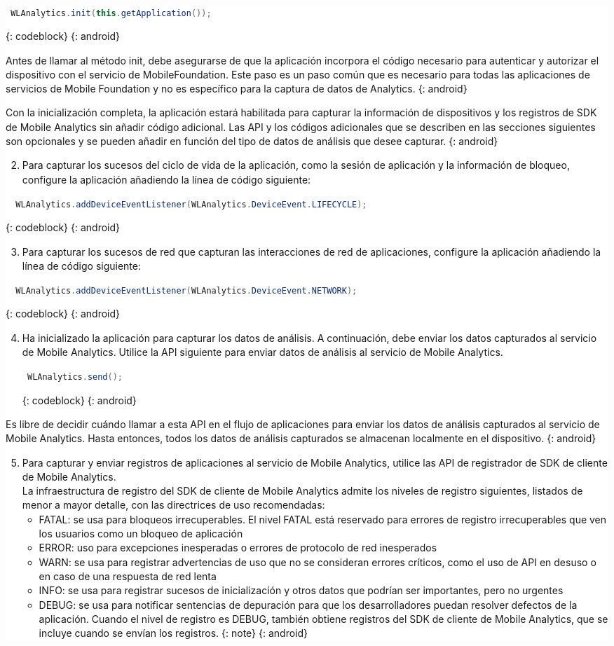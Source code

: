    ```Java
    WLAnalytics.init(this.getApplication());
   ```
   {: codeblock}
   {: android}

   Antes de llamar al método init, debe asegurarse de que la aplicación incorpora el código necesario para autenticar y autorizar el dispositivo con el servicio de MobileFoundation.  Este paso es un paso común que es necesario para todas las aplicaciones de servicios de Mobile Foundation y no es específico para la captura de datos de Analytics. 
   {: android}

   Con la inicialización completa, la aplicación estará habilitada para capturar la información de dispositivos y los registros de SDK de Mobile Analytics sin añadir código adicional.  Las API y los códigos adicionales que se describen en las secciones siguientes son opcionales y se pueden añadir en función del tipo de datos de análisis que desee capturar.
   {: android}

2. Para capturar los sucesos del ciclo de vida de la aplicación, como la sesión de aplicación y la información de bloqueo, configure la aplicación añadiendo la línea de código siguiente:
  ```Java
    WLAnalytics.addDeviceEventListener(WLAnalytics.DeviceEvent.LIFECYCLE);
  ```
  {: codeblock}
  {: android}

3. Para capturar los sucesos de red que capturan las interacciones de red de aplicaciones, configure la aplicación añadiendo la línea de código siguiente:
  ```Java
    WLAnalytics.addDeviceEventListener(WLAnalytics.DeviceEvent.NETWORK);
  ```
  {: codeblock}
  {: android}

4. Ha inicializado la aplicación para capturar los datos de análisis.  A continuación, debe enviar los datos capturados al servicio de Mobile Analytics.
   Utilice la API siguiente para enviar datos de análisis al servicio de Mobile Analytics.
   ```java
    WLAnalytics.send();
   ```
   {: codeblock}
   {: android}

  Es libre de decidir cuándo llamar a esta API en el flujo de aplicaciones para enviar los datos de análisis capturados al servicio de Mobile Analytics.  Hasta entonces, todos los datos de análisis capturados se almacenan localmente en el dispositivo.
  {: android}

5. Para capturar y enviar registros de aplicaciones al servicio de Mobile Analytics, utilice las API de registrador de SDK de cliente de Mobile Analytics.     
   La infraestructura de registro del SDK de cliente de Mobile Analytics admite los niveles de registro siguientes, listados de menor a mayor detalle, con las directrices de uso recomendadas:
    * FATAL: se usa para bloqueos irrecuperables. El nivel FATAL está reservado para errores de registro irrecuperables que ven los usuarios como un bloqueo de aplicación
    * ERROR: uso para excepciones inesperadas o errores de protocolo de red inesperados
    * WARN: se usa para registrar advertencias de uso que no se consideran errores críticos, como el uso de API en desuso o en caso de una respuesta de red lenta
    * INFO: se usa para registrar sucesos de inicialización y otros datos que podrían ser importantes, pero no urgentes
    * DEBUG: se usa para notificar sentencias de depuración para que los desarrolladores puedan resolver defectos de la aplicación.
    Cuando el nivel de registro es DEBUG, también obtiene registros del SDK de cliente de Mobile Analytics, que se incluye cuando se envían los registros.
   {: note}
   {: android}
